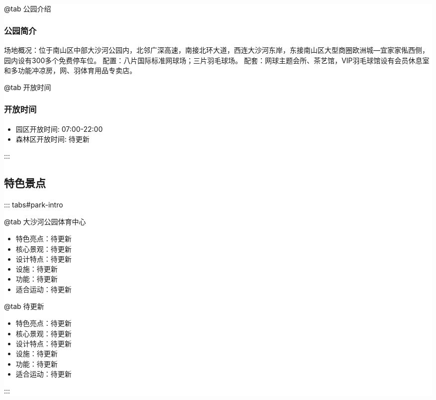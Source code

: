 @tab 公园介绍
### 公园简介
场地概况：位于南山区中部大沙河公园内，北邻广深高速，南接北环大道，西连大沙河东岸，东接南山区大型商圈欧洲城—宜家家俬西侧，园内设有300多个免费停车位。 配置：八片国际标准网球场；三片羽毛球场。 配套：网球主题会所、茶艺馆，VIP羽毛球馆设有会员休息室和多功能冲凉房，网、羽体育用品专卖店。

@tab 开放时间
### 开放时间
- 园区开放时间: 07:00-22:00
- 森林区开放时间: 待更新

:::

## 特色景点

::: tabs#park-intro

@tab 大沙河公园体育中心
<ImageCard
image="https://www.sz.gov.cn/img/4/4098/4098060/11129790.png"
    title="大沙河公园体育中心"
    description="场地概况：位于南山区中部大沙河公园内，北邻广深高速，南接北环大道，西连大沙河东岸，东接南山区大型商圈欧洲城—宜家家俬西侧，园内设有300多个免费停车位。 配置：八片国际标准网球场；三片羽毛球场。 配套：网球主题会所、茶艺馆，VIP羽毛球馆设有会员休息室和多功能冲凉房，网、羽体育用品专卖店。"
    date=""
    author="深圳政府在线"
/>


- 特色亮点：待更新
- 核心景观：待更新
- 设计特点：待更新
- 设施：待更新
- 功能：待更新
- 适合运动：待更新

@tab 待更新
<ImageCard
image="https://www.sz.gov.cn/img/4/4098/4098060/11129790.png"
    title="大沙河公园体育中心"
    description="场地概况：位于南山区中部大沙河公园内，北邻广深高速，南接北环大道，西连大沙河东岸，东接南山区大型商圈欧洲城—宜家家俬西侧，园内设有300多个免费停车位。 配置：八片国际标准网球场；三片羽毛球场。 配套：网球主题会所、茶艺馆，VIP羽毛球馆设有会员休息室和多功能冲凉房，网、羽体育用品专卖店。"
    date=""
    author="深圳政府在线"
/>


- 特色亮点：待更新
- 核心景观：待更新
- 设计特点：待更新
- 设施：待更新
- 功能：待更新
- 适合运动：待更新

:::
